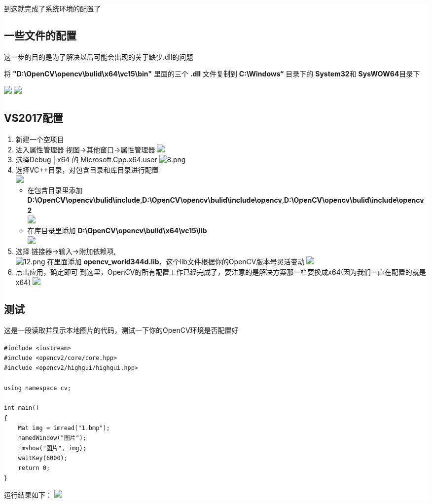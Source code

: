 到这就完成了系统环境的配置了

## 一些文件的配置

这一步的目的是为了解决以后可能会出现的关于缺少.dll的问题

将 **"D:\OpenCV\opencv\bulid\x64\vc15\bin"** 里面的三个 **.dll** 文件复制到 **C:\Windows“** 目录下的 **System32**和 **SysWOW64**目录下

![](https://i.loli.net/2019/07/28/5d3d5857adbe920715.png)
![](https://i.loli.net/2019/07/28/5d3d5857bd82f79652.png)

## VS2017配置

1. 新建一个空项目
2. 进入属性管理器  视图->其他窗口->属性管理器
![](https://i.loli.net/2019/07/27/5d3c156f6359d16629.png)
3. 选择Debug | x64 的 Microsoft.Cpp.x64.user
![8.png](https://i.loli.net/2019/07/27/5d3c156ecb8ad31557.png)
4. 选择VC++目录，对包含目录和库目录进行配置    
   ![](https://i.loli.net/2019/07/27/5d3c156f2e22b74192.png)
   - 在包含目录里添加 **D:\OpenCV\opencv\bulid\include**,**D:\OpenCV\opencv\bulid\include\opencv**,**D:\OpenCV\opencv\bulid\include\opencv2**    
![](https://i.loli.net/2019/07/27/5d3c156f2132f35424.png)
   - 在库目录里添加 **D:\OpenCV\opencv\bulid\x64\vc15\lib**   
   ![](https://i.loli.net/2019/07/27/5d3c156f492f430904.png)
5. 选择 链接器->输入->附加依赖项,    
   ![12.png](https://i.loli.net/2019/07/27/5d3c156f13aac74119.png)
   在里面添加 **opencv_world344d.lib**，这个lib文件根据你的OpenCV版本号灵活变动
   ![](https://i.loli.net/2019/07/27/5d3c156f0828190561.png)
6. 点击应用，确定即可
到这里，OpenCV的所有配置工作已经完成了，要注意的是解决方案那一栏要换成x64(因为我们一直在配置的就是x64)
![](https://i.loli.net/2019/07/27/5d3c156ee8b6668598.png)
## 测试
这是一段读取并显示本地图片的代码，测试一下你的OpenCV环境是否配置好
```
#include <iostream>
#include <opencv2/core/core.hpp>
#include <opencv2/highgui/highgui.hpp>

using namespace cv;

int main()
{
	Mat img = imread("1.bmp");
	namedWindow("图片");
	imshow("图片", img);
	waitKey(6000);
	return 0;
}
```
运行结果如下：
![](https://i.loli.net/2019/07/27/5d3c15857414f57549.png)
